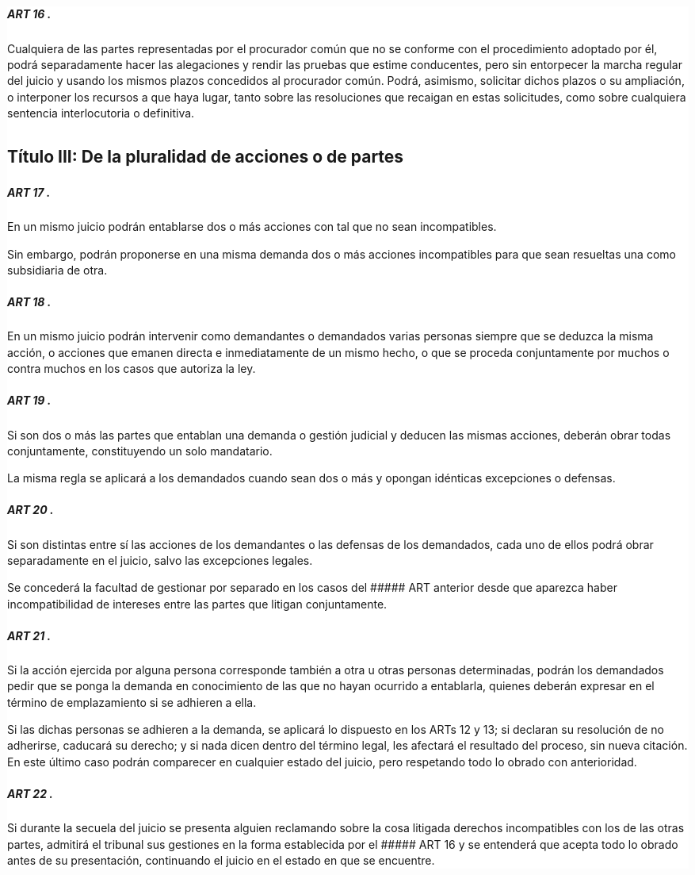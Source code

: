 ##### ART 16 . 

Cualquiera de las partes representadas por el procurador común que no se conforme con el procedimiento adoptado por él, podrá separadamente hacer las alegaciones y rendir las pruebas que estime conducentes, pero sin entorpecer la marcha regular del juicio y usando los mismos plazos concedidos al procurador común. Podrá, asimismo, solicitar dichos plazos o su ampliación, o interponer los recursos a que haya lugar, tanto sobre las resoluciones que recaigan en estas solicitudes, como sobre cualquiera sentencia interlocutoria o definitiva.

## Título III: De la pluralidad de acciones o de partes 

##### ART 17 . 

En un mismo juicio podrán entablarse dos o más acciones con tal que no sean incompatibles.

Sin embargo, podrán proponerse en una misma demanda dos o más acciones incompatibles para que sean resueltas una como subsidiaria de otra. 

##### ART 18 . 

En un mismo juicio podrán intervenir como demandantes o demandados varias personas siempre que se deduzca la misma acción, o acciones que emanen directa e inmediatamente de un mismo hecho, o que se proceda conjuntamente por muchos o contra muchos en los casos que autoriza la ley.

##### ART 19 . 

Si son dos o más las partes que entablan una demanda o gestión judicial y deducen las mismas acciones, deberán obrar todas conjuntamente, constituyendo un solo mandatario.

La misma regla se aplicará a los demandados cuando sean dos o más y opongan idénticas excepciones o defensas.

##### ART 20 . 

Si son distintas entre sí las acciones de los demandantes o las defensas de los demandados, cada uno de ellos podrá obrar separadamente en el juicio, salvo las excepciones legales.

Se concederá la facultad de gestionar por separado en los casos del ##### ART anterior desde que aparezca haber incompatibilidad de intereses entre las partes que litigan conjuntamente.

##### ART 21 . 

Si la acción ejercida por alguna persona corresponde también a otra u otras personas determinadas, podrán los demandados pedir que se ponga la demanda en conocimiento de las que no hayan ocurrido a entablarla, quienes deberán expresar en el término de emplazamiento si se adhieren a ella.

Si las dichas personas se adhieren a la demanda, se aplicará lo dispuesto en los ARTs 12 y 13; si declaran su resolución de no adherirse, caducará su derecho; y si nada dicen dentro del término legal, les afectará el resultado del proceso, sin nueva citación. En este último caso podrán comparecer en cualquier estado del juicio, pero respetando todo lo obrado con anterioridad.

##### ART 22 . 

Si durante la secuela del juicio se presenta alguien reclamando sobre la cosa litigada derechos incompatibles con los de las otras partes, admitirá el tribunal sus gestiones en la forma establecida por el ##### ART 16 y se entenderá que acepta todo lo obrado antes de su presentación, continuando el juicio en el estado en que se encuentre.
